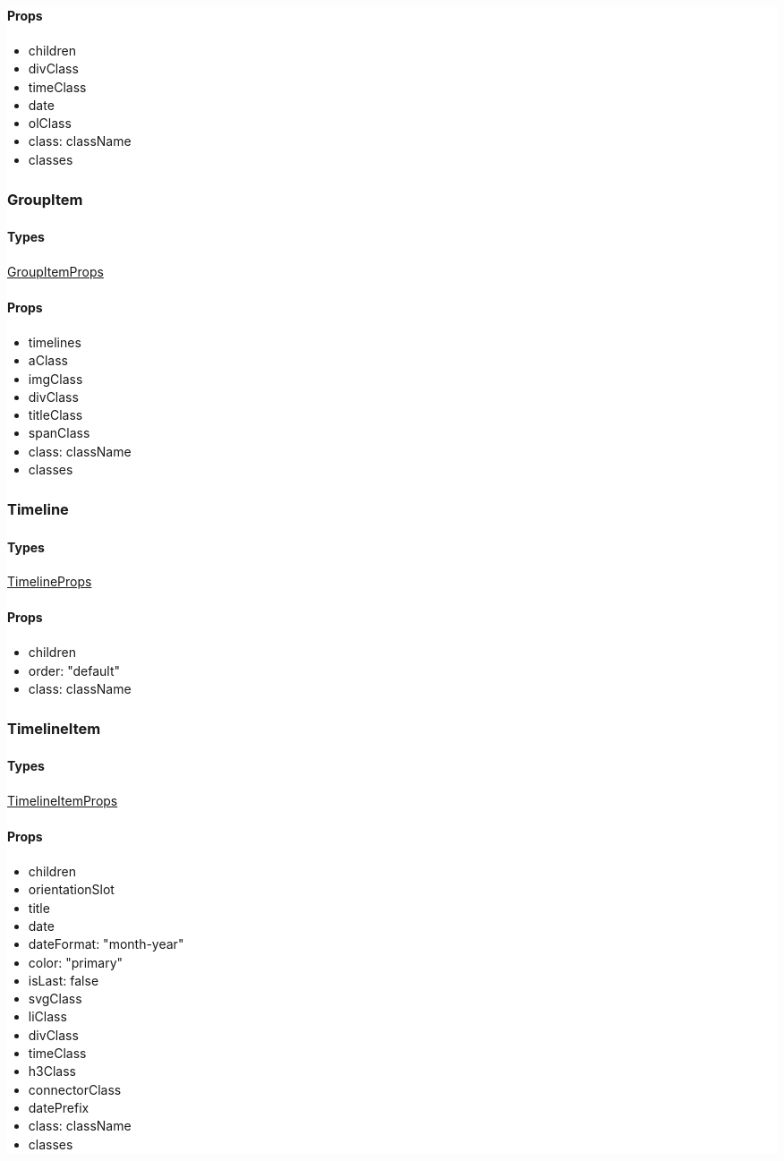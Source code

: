 #### Props

- children
- divClass
- timeClass
- date
- olClass
- class: className
- classes

### GroupItem

#### Types

[GroupItemProps](https://github.com/themesberg/flowbite-svelte/blob/main/src/lib/types.ts#L1791)

#### Props

- timelines
- aClass
- imgClass
- divClass
- titleClass
- spanClass
- class: className
- classes

### Timeline

#### Types

[TimelineProps](https://github.com/themesberg/flowbite-svelte/blob/main/src/lib/types.ts#L1811)

#### Props

- children
- order: "default"
- class: className

### TimelineItem

#### Types

[TimelineItemProps](https://github.com/themesberg/flowbite-svelte/blob/main/src/lib/types.ts#L1818)

#### Props

- children
- orientationSlot
- title
- date
- dateFormat: "month-year"
- color: "primary"
- isLast: false
- svgClass
- liClass
- divClass
- timeClass
- h3Class
- connectorClass
- datePrefix
- class: className
- classes
